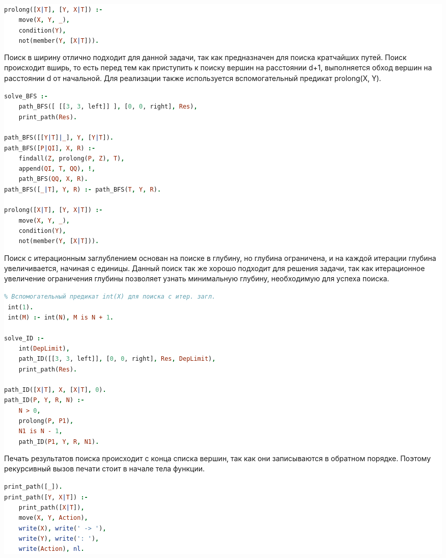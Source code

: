 ```prolog
prolong([X|T], [Y, X|T]) :-
	move(X, Y, _),
	condition(Y),
	not(member(Y, [X|T])).
```

Поиск в ширину отлично подходит для данной задачи, так как предназначен для поиска кратчайших путей. Поиск происходит вширь, то есть перед тем как приступить к поиску вершин на расстоянии d+1, выполняется обход вершин на расстоянии d от начальной. Для реализации также используется вспомогательный предикат prolong(X, Y).

```prolog
solve_BFS :-
	path_BFS([ [[3, 3, left]] ], [0, 0, right], Res),
	print_path(Res).
    
path_BFS([[Y|T]|_], Y, [Y|T]).
path_BFS([P|QI], X, R) :-
	findall(Z, prolong(P, Z), T),
	append(QI, T, QQ), !,
	path_BFS(QQ, X, R).
path_BFS([_|T], Y, R) :- path_BFS(T, Y, R).

prolong([X|T], [Y, X|T]) :-
	move(X, Y, _),
	condition(Y),
	not(member(Y, [X|T])).
```

Поиск с итерационным заглублением основан на поиске в глубину, но глубина ограничена, и на каждой итерации глубина увеличивается, начиная с единицы. Данный поиск так же хорошо подходит для решения задачи, так как итерационное увеличение ограничения глубины позволяет узнать минимальную глубину, необходимую для успеха поиска.
```prolog
% Вспомогательный предикат int(X) для поиска с итер. загл.
 int(1).
 int(M) :- int(N), M is N + 1.

solve_ID :-
	int(DepLimit),
	path_ID([[3, 3, left]], [0, 0, right], Res, DepLimit),
	print_path(Res).

path_ID([X|T], X, [X|T], 0).
path_ID(P, Y, R, N) :- 
	N > 0,
	prolong(P, P1),
	N1 is N - 1,
	path_ID(P1, Y, R, N1).
```

Печать результатов поиска происходит с конца списка вершин, так как они записываются в обратном порядке. Поэтому рекурсивный вызов печати стоит в начале тела функции.
```prolog
print_path([_]).
print_path([Y, X|T]) :-
 	print_path([X|T]),
 	move(X, Y, Action),
 	write(X), write(' -> '),
 	write(Y), write(': '),
 	write(Action), nl.
```
